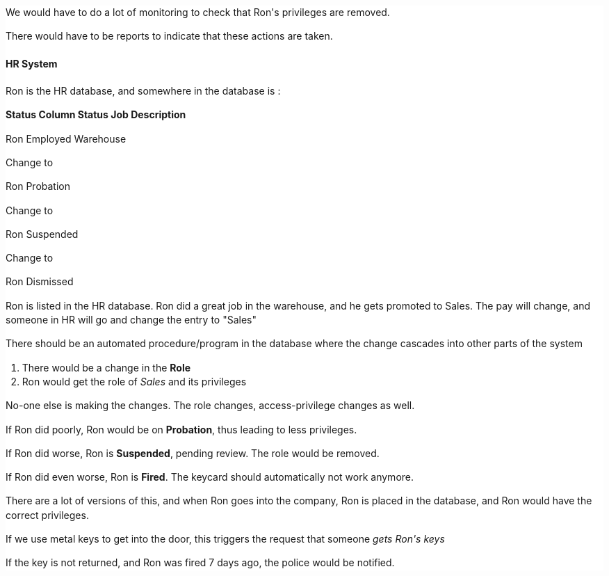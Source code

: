 
We would have to do a lot of monitoring to check that Ron's privileges are removed. 


There would have to be reports to indicate that these actions are taken. 



#### HR System 


Ron is the HR database, and somewhere in the database is : 


**Status Column         Status          Job Description**


Ron                         Employed           Warehouse

Change to 


Ron                       Probation 


Change to 

Ron                       Suspended 


Change to 

Ron                        Dismissed

Ron is listed in the HR database. Ron did a great job in the warehouse, and he gets promoted to Sales. The pay will change, and someone in HR will go and change the entry to "Sales"


There should be an automated procedure/program in the database where the change cascades into other parts of the system 


1. There would be a change in the **Role**
2. Ron would get the role of *Sales* and its privileges 


No-one else is making the changes. The role changes, access-privilege changes as well. 


If Ron did poorly, Ron would be on **Probation**, thus leading to less privileges. 


If Ron did worse, Ron is **Suspended**, pending review. The role would be removed. 


If  Ron did even worse, Ron is **Fired**. The keycard should automatically not work anymore. 



There are a lot of versions of this, and when Ron goes into the company, Ron is placed in the database, and Ron would have the correct privileges. 


If we use metal keys to get into the door, this triggers the request that someone *gets Ron's keys*


If the key is not returned, and Ron was fired 7 days ago, the police would be notified. 


